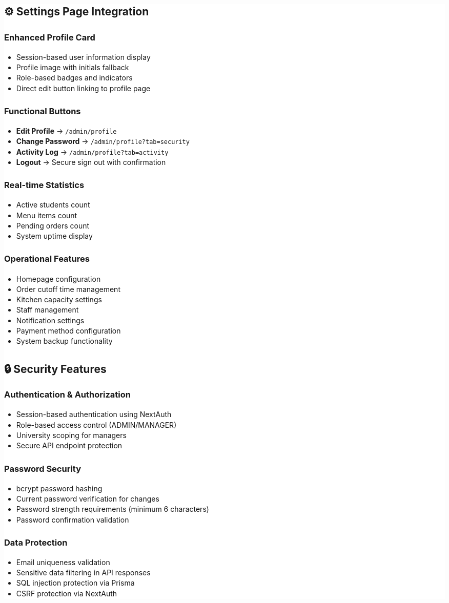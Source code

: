 ## ⚙️ Settings Page Integration

### Enhanced Profile Card
- Session-based user information display
- Profile image with initials fallback
- Role-based badges and indicators
- Direct edit button linking to profile page

### Functional Buttons
- **Edit Profile** → `/admin/profile`
- **Change Password** → `/admin/profile?tab=security`
- **Activity Log** → `/admin/profile?tab=activity`
- **Logout** → Secure sign out with confirmation

### Real-time Statistics
- Active students count
- Menu items count
- Pending orders count
- System uptime display

### Operational Features
- Homepage configuration
- Order cutoff time management
- Kitchen capacity settings
- Staff management
- Notification settings
- Payment method configuration
- System backup functionality

## 🔒 Security Features

### Authentication & Authorization
- Session-based authentication using NextAuth
- Role-based access control (ADMIN/MANAGER)
- University scoping for managers
- Secure API endpoint protection

### Password Security
- bcrypt password hashing
- Current password verification for changes
- Password strength requirements (minimum 6 characters)
- Password confirmation validation

### Data Protection
- Email uniqueness validation
- Sensitive data filtering in API responses
- SQL injection protection via Prisma
- CSRF protection via NextAuth
